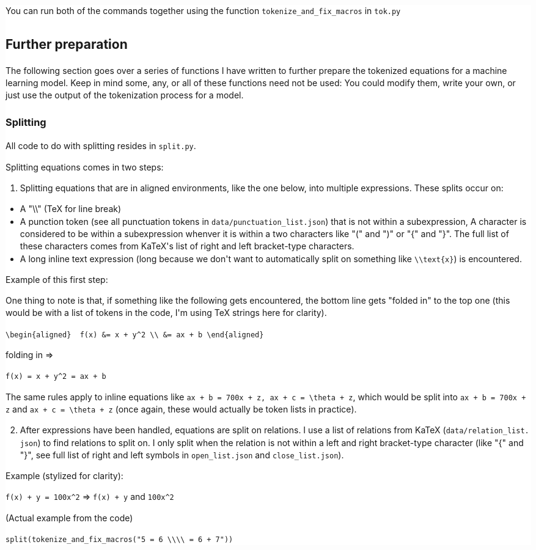 You can run both of the commands together using the function `tokenize_and_fix_macros` in `tok.py`

## Further preparation

The following section goes over a series of functions I have written to further prepare the tokenized equations for a machine learning model. Keep in mind some, any, or all of these functions need not be used: You could modify them, write your own, or just use the output of the tokenization process for a model.

### Splitting

All code to do with splitting resides in `split.py`.

Splitting equations comes in two steps: 

1. Splitting equations that are in aligned environments, like the one below, into multiple expressions. These splits occur on:
* A "\\\\" (TeX for line break)
* A punction token (see all punctuation tokens in `data/punctuation_list.json`) that is not within a subexpression, A character is considered to be within a subexpression whenver it is within a two characters like "(" and ")" or "{" and "}". The full list of these characters comes from KaTeX's list of right and left bracket-type characters.
* A long inline text expression (long because we don't want to automatically split on something like `\\text{x}`) is encountered. 

Example of this first step:

One thing to note is that, if something like the following gets encountered, the bottom line gets "folded in" to the top one (this would be with a list of tokens in the code, I'm using TeX strings here for clarity).

`\begin{aligned} 
f(x) &= x + y^2 \\
     &= ax + b
\end{aligned}`

folding in =>

`f(x) = x + y^2 = ax + b`

The same rules apply to inline equations like `ax + b = 700x + z, ax + c = \theta + z`, which would be split into `ax + b = 700x + z` and `ax + c = \theta + z` (once again, these would actually be token lists in practice).

2. After expressions have been handled, equations are split on relations. I use a list of relations from KaTeX (`data/relation_list.json`) to find relations to split on. I only split when the relation is not within a left and right bracket-type character (like "{" and "}", see full list of right and left symbols in `open_list.json` and `close_list.json`). 

Example (stylized for clarity):

`f(x) + y = 100x^2` => `f(x) + y` and `100x^2`

(Actual example from the code)

`split(tokenize_and_fix_macros("5 = 6 \\\\ = 6 + 7"))`
